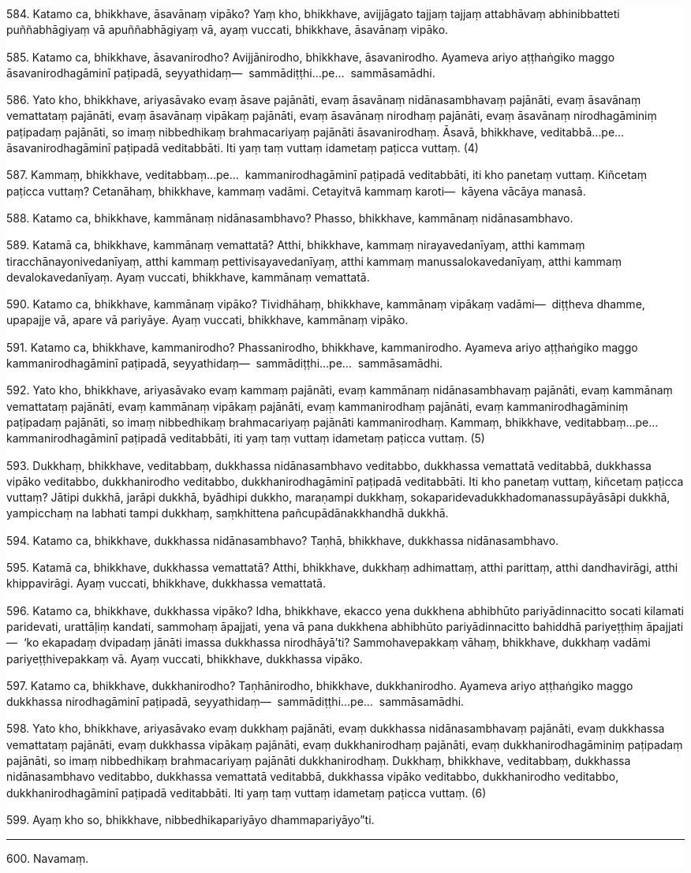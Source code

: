 584\. Katamo ca, bhikkhave, āsavānaṃ vipāko? Yaṃ kho, bhikkhave, avijjāgato tajjaṃ tajjaṃ attabhāvaṃ abhinibbatteti puññabhāgiyaṃ vā apuññabhāgiyaṃ vā, ayaṃ vuccati, bhikkhave, āsavānaṃ vipāko.

585\. Katamo ca, bhikkhave, āsavanirodho? Avijjānirodho, bhikkhave, āsavanirodho. Ayameva ariyo aṭṭhaṅgiko maggo āsavanirodhagāminī paṭipadā, seyyathidaṃ—  sammādiṭṭhi…pe…  sammāsamādhi.

586\. Yato kho, bhikkhave, ariyasāvako evaṃ āsave pajānāti, evaṃ āsavānaṃ nidānasambhavaṃ pajānāti, evaṃ āsavānaṃ vemattataṃ pajānāti, evaṃ āsavānaṃ vipākaṃ pajānāti, evaṃ āsavānaṃ nirodhaṃ pajānāti, evaṃ āsavānaṃ nirodhagāminiṃ paṭipadaṃ pajānāti, so imaṃ nibbedhikaṃ brahmacariyaṃ pajānāti āsavanirodhaṃ. Āsavā, bhikkhave, veditabbā…pe…  āsavanirodhagāminī paṭipadā veditabbāti. Iti yaṃ taṃ vuttaṃ idametaṃ paṭicca vuttaṃ. (4)

587\. Kammaṃ, bhikkhave, veditabbaṃ…pe…  kammanirodhagāminī paṭipadā veditabbāti, iti kho panetaṃ vuttaṃ. Kiñcetaṃ paṭicca vuttaṃ? Cetanāhaṃ, bhikkhave, kammaṃ vadāmi. Cetayitvā kammaṃ karoti—  kāyena vācāya manasā.

588\. Katamo ca, bhikkhave, kammānaṃ nidānasambhavo? Phasso, bhikkhave, kammānaṃ nidānasambhavo.

589\. Katamā ca, bhikkhave, kammānaṃ vemattatā? Atthi, bhikkhave, kammaṃ nirayavedanīyaṃ, atthi kammaṃ tiracchānayonivedanīyaṃ, atthi kammaṃ pettivisayavedanīyaṃ, atthi kammaṃ manussalokavedanīyaṃ, atthi kammaṃ devalokavedanīyaṃ. Ayaṃ vuccati, bhikkhave, kammānaṃ vemattatā.

590\. Katamo ca, bhikkhave, kammānaṃ vipāko? Tividhāhaṃ, bhikkhave, kammānaṃ vipākaṃ vadāmi—  diṭṭheva dhamme, upapajje vā, apare vā pariyāye. Ayaṃ vuccati, bhikkhave, kammānaṃ vipāko.

591\. Katamo ca, bhikkhave, kammanirodho? Phassanirodho, bhikkhave, kammanirodho. Ayameva ariyo aṭṭhaṅgiko maggo kammanirodhagāminī paṭipadā, seyyathidaṃ—  sammādiṭṭhi…pe…  sammāsamādhi.

592\. Yato kho, bhikkhave, ariyasāvako evaṃ kammaṃ pajānāti, evaṃ kammānaṃ nidānasambhavaṃ pajānāti, evaṃ kammānaṃ vemattataṃ pajānāti, evaṃ kammānaṃ vipākaṃ pajānāti, evaṃ kammanirodhaṃ pajānāti, evaṃ kammanirodhagāminiṃ paṭipadaṃ pajānāti, so imaṃ nibbedhikaṃ brahmacariyaṃ pajānāti kammanirodhaṃ. Kammaṃ, bhikkhave, veditabbaṃ…pe…  kammanirodhagāminī paṭipadā veditabbāti, iti yaṃ taṃ vuttaṃ idametaṃ paṭicca vuttaṃ. (5)

593\. Dukkhaṃ, bhikkhave, veditabbaṃ, dukkhassa nidānasambhavo veditabbo, dukkhassa vemattatā veditabbā, dukkhassa vipāko veditabbo, dukkhanirodho veditabbo, dukkhanirodhagāminī paṭipadā veditabbāti. Iti kho panetaṃ vuttaṃ, kiñcetaṃ paṭicca vuttaṃ? Jātipi dukkhā, jarāpi dukkhā, byādhipi dukkho, maraṇampi dukkhaṃ, sokaparidevadukkhadomanassupāyāsāpi dukkhā, yampicchaṃ na labhati tampi dukkhaṃ, saṃkhittena pañcupādānakkhandhā dukkhā.

594\. Katamo ca, bhikkhave, dukkhassa nidānasambhavo? Taṇhā, bhikkhave, dukkhassa nidānasambhavo.

595\. Katamā ca, bhikkhave, dukkhassa vemattatā? Atthi, bhikkhave, dukkhaṃ adhimattaṃ, atthi parittaṃ, atthi dandhavirāgi, atthi khippavirāgi. Ayaṃ vuccati, bhikkhave, dukkhassa vemattatā.

596\. Katamo ca, bhikkhave, dukkhassa vipāko? Idha, bhikkhave, ekacco yena dukkhena abhibhūto pariyādinnacitto socati kilamati paridevati, urattāḷiṃ kandati, sammohaṃ āpajjati, yena vā pana dukkhena abhibhūto pariyādinnacitto bahiddhā pariyeṭṭhiṃ āpajjati—  ‘ko ekapadaṃ dvipadaṃ jānāti imassa dukkhassa nirodhāyā’ti? Sammohavepakkaṃ vāhaṃ, bhikkhave, dukkhaṃ vadāmi pariyeṭṭhivepakkaṃ vā. Ayaṃ vuccati, bhikkhave, dukkhassa vipāko.

597\. Katamo ca, bhikkhave, dukkhanirodho? Taṇhānirodho, bhikkhave, dukkhanirodho. Ayameva ariyo aṭṭhaṅgiko maggo dukkhassa nirodhagāminī paṭipadā, seyyathidaṃ—  sammādiṭṭhi…pe…  sammāsamādhi.

598\. Yato kho, bhikkhave, ariyasāvako evaṃ dukkhaṃ pajānāti, evaṃ dukkhassa nidānasambhavaṃ pajānāti, evaṃ dukkhassa vemattataṃ pajānāti, evaṃ dukkhassa vipākaṃ pajānāti, evaṃ dukkhanirodhaṃ pajānāti, evaṃ dukkhanirodhagāminiṃ paṭipadaṃ pajānāti, so imaṃ nibbedhikaṃ brahmacariyaṃ pajānāti dukkhanirodhaṃ. Dukkhaṃ, bhikkhave, veditabbaṃ, dukkhassa nidānasambhavo veditabbo, dukkhassa vemattatā veditabbā, dukkhassa vipāko veditabbo, dukkhanirodho veditabbo, dukkhanirodhagāminī paṭipadā veditabbāti. Iti yaṃ taṃ vuttaṃ idametaṃ paṭicca vuttaṃ. (6)

599\. Ayaṃ kho so, bhikkhave, nibbedhikapariyāyo dhammapariyāyo”ti.

---

600\. Navamaṃ.






